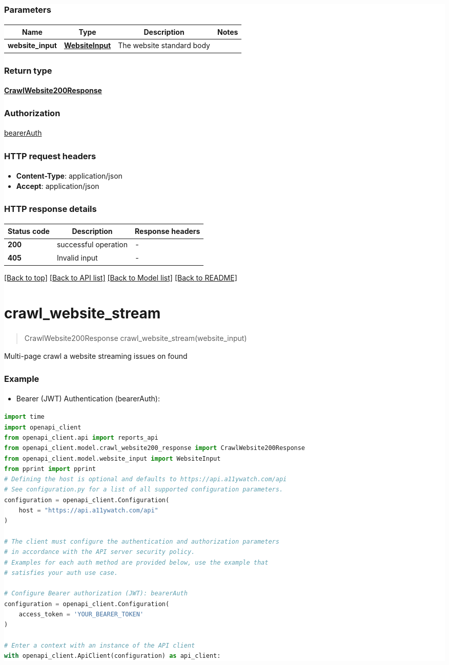 
### Parameters

Name | Type | Description  | Notes
------------- | ------------- | ------------- | -------------
 **website_input** | [**WebsiteInput**](WebsiteInput.md)| The website standard body |

### Return type

[**CrawlWebsite200Response**](CrawlWebsite200Response.md)

### Authorization

[bearerAuth](../README.md#bearerAuth)

### HTTP request headers

 - **Content-Type**: application/json
 - **Accept**: application/json


### HTTP response details

| Status code | Description | Response headers |
|-------------|-------------|------------------|
**200** | successful operation |  -  |
**405** | Invalid input |  -  |

[[Back to top]](#) [[Back to API list]](../README.md#documentation-for-api-endpoints) [[Back to Model list]](../README.md#documentation-for-models) [[Back to README]](../README.md)

# **crawl_website_stream**
> CrawlWebsite200Response crawl_website_stream(website_input)

Multi-page crawl a website streaming issues on found



### Example

* Bearer (JWT) Authentication (bearerAuth):

```python
import time
import openapi_client
from openapi_client.api import reports_api
from openapi_client.model.crawl_website200_response import CrawlWebsite200Response
from openapi_client.model.website_input import WebsiteInput
from pprint import pprint
# Defining the host is optional and defaults to https://api.a11ywatch.com/api
# See configuration.py for a list of all supported configuration parameters.
configuration = openapi_client.Configuration(
    host = "https://api.a11ywatch.com/api"
)

# The client must configure the authentication and authorization parameters
# in accordance with the API server security policy.
# Examples for each auth method are provided below, use the example that
# satisfies your auth use case.

# Configure Bearer authorization (JWT): bearerAuth
configuration = openapi_client.Configuration(
    access_token = 'YOUR_BEARER_TOKEN'
)

# Enter a context with an instance of the API client
with openapi_client.ApiClient(configuration) as api_client:
```